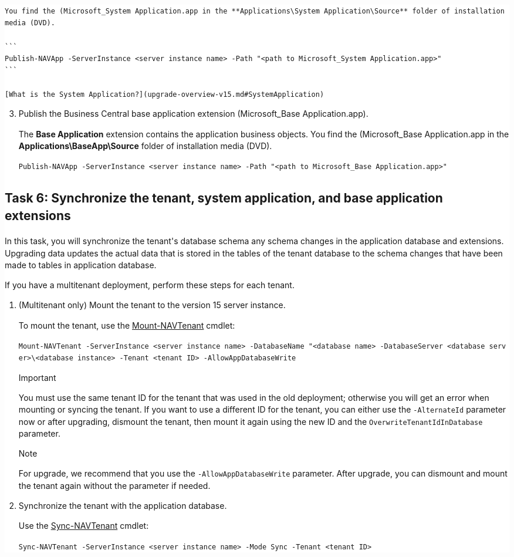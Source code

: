     You find the (Microsoft_System Application.app in the **Applications\System Application\Source** folder of installation media (DVD).

    ```
    Publish-NAVApp -ServerInstance <server instance name> -Path "<path to Microsoft_System Application.app>"
    ```
   
    [What is the System Application?](upgrade-overview-v15.md#SystemApplication) 
3. Publish the Business Central base application extension (Microsoft_Base Application.app).

    The **Base Application** extension contains the application business objects. You find the (Microsoft_Base Application.app in the **Applications\BaseApp\Source** folder of installation media (DVD).

    ```
    Publish-NAVApp -ServerInstance <server instance name> -Path "<path to Microsoft_Base Application.app>"
    ```
   



## Task 6: Synchronize the tenant, system application, and base application extensions

In this task, you will synchronize the tenant's database schema any schema changes in the application database and extensions. Upgrading data updates the actual data that is stored in the tables of the tenant database to the schema changes that have been made to tables in application database. 

If you have a multitenant deployment, perform these steps for each tenant.

1. (Multitenant only) Mount the tenant to the version 15 server instance.

    To mount the tenant, use the [Mount-NAVTenant](https://docs.microsoft.com/en-us/powershell/module/microsoft.dynamics.nav.management/mount-navtenant) cmdlet:
    
    ```
    Mount-NAVTenant -ServerInstance <server instance name> -DatabaseName "<database name> -DatabaseServer <database server>\<database instance> -Tenant <tenant ID> -AllowAppDatabaseWrite
    ```
    
    > [!IMPORTANT]
    > You must use the same tenant ID for the tenant that was used in the old deployment; otherwise you will get an error when mounting or syncing the tenant. If you want to use a different ID for the tenant, you can either use the `-AlternateId` parameter now or after upgrading, dismount the tenant, then mount it again using the new ID and the `OverwriteTenantIdInDatabase` parameter.  
    
    > [!NOTE]  
    > For upgrade, we recommend that you use the `-AllowAppDatabaseWrite` parameter. After upgrade, you can dismount and mount the tenant again without the parameter if needed.

2. Synchronize the tenant with the application database.

    Use the [Sync-NAVTenant](https://docs.microsoft.com/en-us/powershell/module/microsoft.dynamics.nav.management/sync-navtenant) cmdlet:

    ```  
    Sync-NAVTenant -ServerInstance <server instance name> -Mode Sync -Tenant <tenant ID>
    ```
    